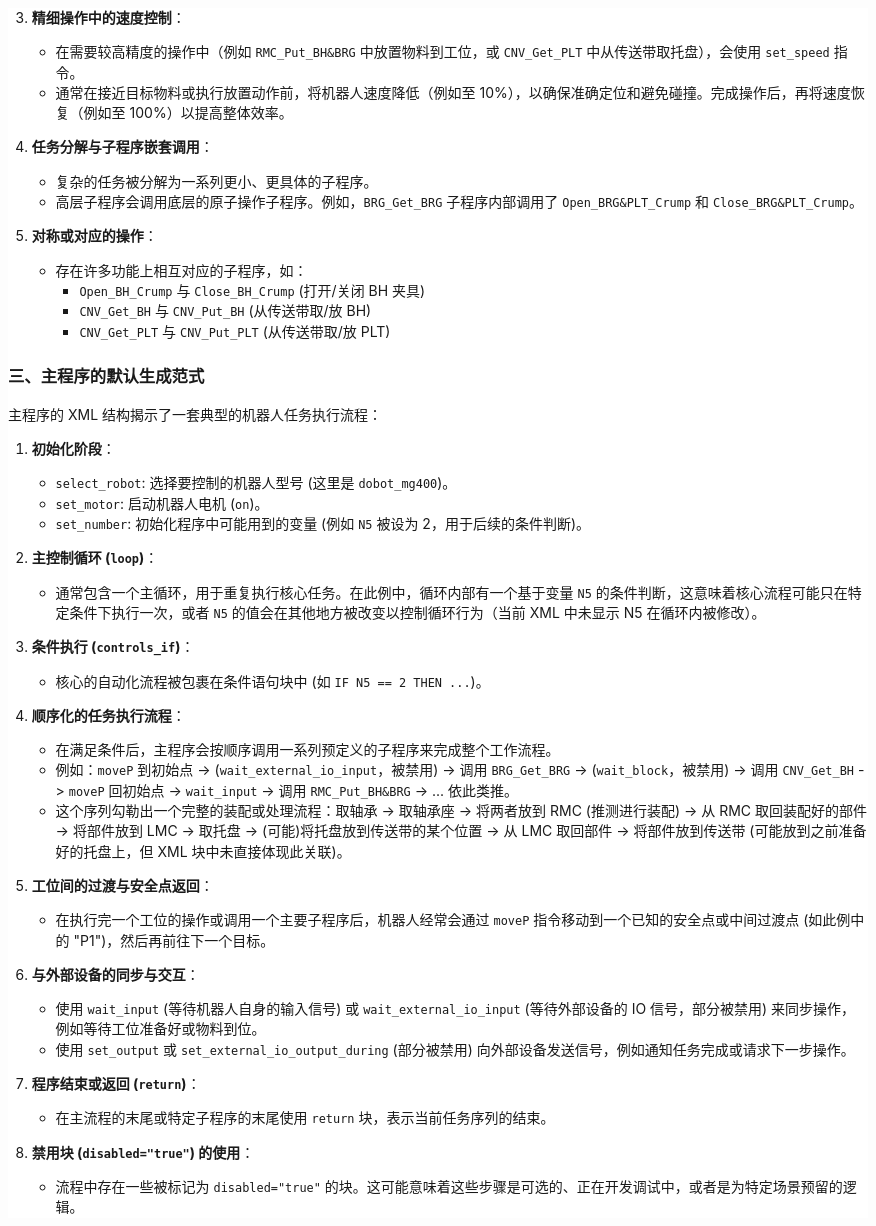 3.  **精细操作中的速度控制**：

    - 在需要较高精度的操作中（例如 `RMC_Put_BH&BRG` 中放置物料到工位，或 `CNV_Get_PLT` 中从传送带取托盘），会使用 `set_speed` 指令。
    - 通常在接近目标物料或执行放置动作前，将机器人速度降低（例如至 10%），以确保准确定位和避免碰撞。完成操作后，再将速度恢复（例如至 100%）以提高整体效率。

4.  **任务分解与子程序嵌套调用**：

    - 复杂的任务被分解为一系列更小、更具体的子程序。
    - 高层子程序会调用底层的原子操作子程序。例如，`BRG_Get_BRG` 子程序内部调用了 `Open_BRG&PLT_Crump` 和 `Close_BRG&PLT_Crump`。

5.  **对称或对应的操作**：
    - 存在许多功能上相互对应的子程序，如：
      - `Open_BH_Crump` 与 `Close_BH_Crump` (打开/关闭 BH 夹具)
      - `CNV_Get_BH` 与 `CNV_Put_BH` (从传送带取/放 BH)
      - `CNV_Get_PLT` 与 `CNV_Put_PLT` (从传送带取/放 PLT)

### 三、主程序的默认生成范式

主程序的 XML 结构揭示了一套典型的机器人任务执行流程：

1.  **初始化阶段**：

    - `select_robot`: 选择要控制的机器人型号 (这里是 `dobot_mg400`)。
    - `set_motor`: 启动机器人电机 (`on`)。
    - `set_number`: 初始化程序中可能用到的变量 (例如 `N5` 被设为 2，用于后续的条件判断)。

2.  **主控制循环 (`loop`)**：

    - 通常包含一个主循环，用于重复执行核心任务。在此例中，循环内部有一个基于变量 `N5` 的条件判断，这意味着核心流程可能只在特定条件下执行一次，或者 `N5` 的值会在其他地方被改变以控制循环行为（当前 XML 中未显示 N5 在循环内被修改）。

3.  **条件执行 (`controls_if`)**：

    - 核心的自动化流程被包裹在条件语句块中 (如 `IF N5 == 2 THEN ...`)。

4.  **顺序化的任务执行流程**：

    - 在满足条件后，主程序会按顺序调用一系列预定义的子程序来完成整个工作流程。
    - 例如：`moveP` 到初始点 -> (`wait_external_io_input`，被禁用) -> 调用 `BRG_Get_BRG` -> (`wait_block`，被禁用) -> 调用 `CNV_Get_BH` -> `moveP` 回初始点 -> `wait_input` -> 调用 `RMC_Put_BH&BRG` -> ... 依此类推。
    - 这个序列勾勒出一个完整的装配或处理流程：取轴承 -> 取轴承座 -> 将两者放到 RMC (推测进行装配) -> 从 RMC 取回装配好的部件 -> 将部件放到 LMC -> 取托盘 -> (可能)将托盘放到传送带的某个位置 -> 从 LMC 取回部件 -> 将部件放到传送带 (可能放到之前准备好的托盘上，但 XML 块中未直接体现此关联)。

5.  **工位间的过渡与安全点返回**：

    - 在执行完一个工位的操作或调用一个主要子程序后，机器人经常会通过 `moveP` 指令移动到一个已知的安全点或中间过渡点 (如此例中的 "P1")，然后再前往下一个目标。

6.  **与外部设备的同步与交互**：

    - 使用 `wait_input` (等待机器人自身的输入信号) 或 `wait_external_io_input` (等待外部设备的 IO 信号，部分被禁用) 来同步操作，例如等待工位准备好或物料到位。
    - 使用 `set_output` 或 `set_external_io_output_during` (部分被禁用) 向外部设备发送信号，例如通知任务完成或请求下一步操作。

7.  **程序结束或返回 (`return`)**：

    - 在主流程的末尾或特定子程序的末尾使用 `return` 块，表示当前任务序列的结束。

8.  **禁用块 (`disabled="true"`) 的使用**：
    - 流程中存在一些被标记为 `disabled="true"` 的块。这可能意味着这些步骤是可选的、正在开发调试中，或者是为特定场景预留的逻辑。
